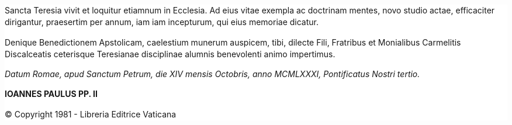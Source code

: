 Sancta Teresia vivit et loquitur etiamnum in Ecclesia. Ad eius vitae exempla ac doctrinam mentes, novo studio actae, efficaciter dirigantur, praesertim per annum, iam iam incepturum, qui eius memoriae dicatur.

Denique Benedictionem Apstolicam, caelestium munerum auspicem, tibi, dilecte Fili, Fratribus et Monialibus Carmelitis Discalceatis ceterisque Teresianae disciplinae alumnis benevolenti animo impertimus.

*Datum Romae, apud Sanctum Petrum, die XIV mensis Octobris, anno MCMLXXXI, Pontificatus Nostri tertio.*

**IOANNES PAULUS PP. II**

© Copyright 1981 - Libreria Editrice Vaticana